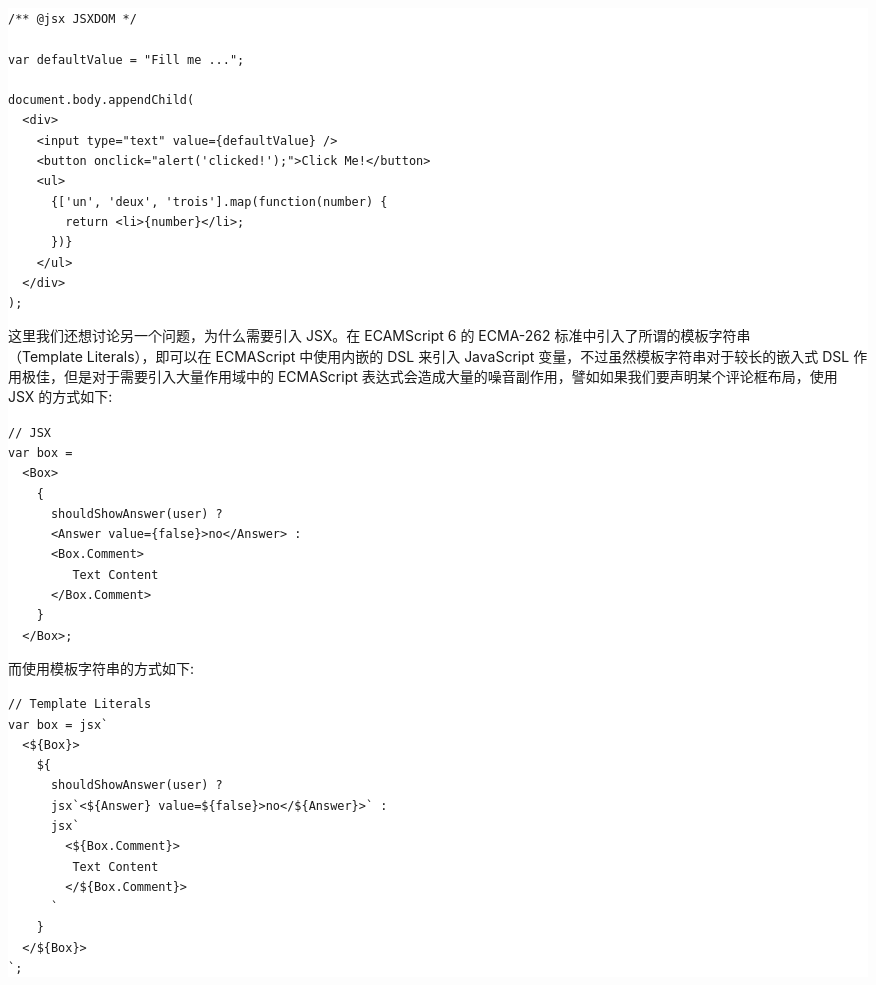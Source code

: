 ```
/** @jsx JSXDOM */

var defaultValue = "Fill me ...";

document.body.appendChild(
  <div>
    <input type="text" value={defaultValue} />
    <button onclick="alert('clicked!');">Click Me!</button>
    <ul>
      {['un', 'deux', 'trois'].map(function(number) {
        return <li>{number}</li>;
      })}
    </ul>
  </div>
);
```

这里我们还想讨论另一个问题，为什么需要引入 JSX。在 ECAMScript 6 的 ECMA-262 标准中引入了所谓的模板字符串（Template Literals），即可以在 ECMAScript 中使用内嵌的 DSL 来引入 JavaScript 变量，不过虽然模板字符串对于较长的嵌入式 DSL 作用极佳，但是对于需要引入大量作用域中的 ECMAScript 表达式会造成大量的噪音副作用，譬如如果我们要声明某个评论框布局，使用 JSX 的方式如下:

```
// JSX
var box =
  <Box>
    {
      shouldShowAnswer(user) ?
      <Answer value={false}>no</Answer> :
      <Box.Comment>
         Text Content
      </Box.Comment>
    }
  </Box>;
```

而使用模板字符串的方式如下:

```
// Template Literals
var box = jsx`
  <${Box}>
    ${
      shouldShowAnswer(user) ?
      jsx`<${Answer} value=${false}>no</${Answer}>` :
      jsx`
        <${Box.Comment}>
         Text Content
        </${Box.Comment}>
      `
    }
  </${Box}>
`;
```
